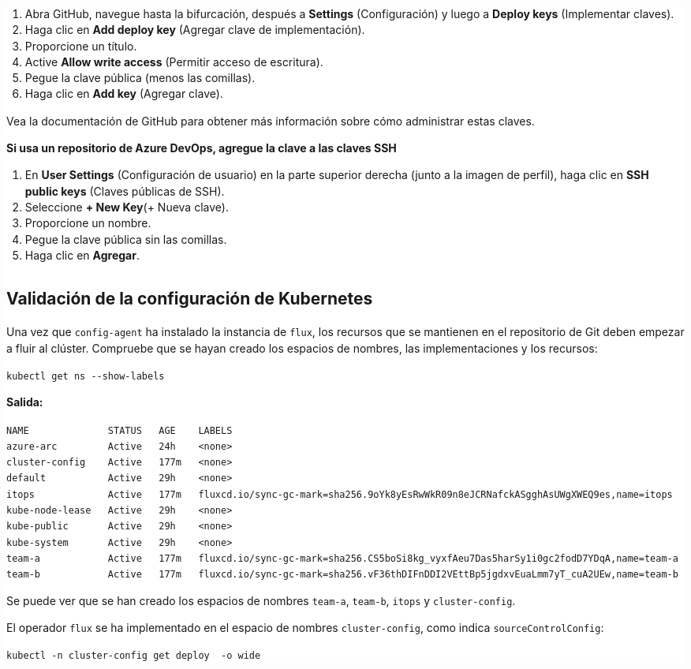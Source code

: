 1. Abra GitHub, navegue hasta la bifurcación, después a **Settings** (Configuración) y luego a **Deploy keys** (Implementar claves).
2. Haga clic en **Add deploy key** (Agregar clave de implementación).
3. Proporcione un título.
4. Active **Allow write access** (Permitir acceso de escritura).
5. Pegue la clave pública (menos las comillas).
6. Haga clic en **Add key** (Agregar clave).

Vea la documentación de GitHub para obtener más información sobre cómo administrar estas claves.

**Si usa un repositorio de Azure DevOps, agregue la clave a las claves SSH**

1. En **User Settings** (Configuración de usuario) en la parte superior derecha (junto a la imagen de perfil), haga clic en **SSH public keys** (Claves públicas de SSH).
1. Seleccione **+ New Key**(+ Nueva clave).
1. Proporcione un nombre.
1. Pegue la clave pública sin las comillas.
1. Haga clic en **Agregar**.

## <a name="validate-the-kubernetes-configuration"></a>Validación de la configuración de Kubernetes

Una vez que `config-agent` ha instalado la instancia de `flux`, los recursos que se mantienen en el repositorio de Git deben empezar a fluir al clúster. Compruebe que se hayan creado los espacios de nombres, las implementaciones y los recursos:

```console
kubectl get ns --show-labels
```

**Salida:**

```console
NAME              STATUS   AGE    LABELS
azure-arc         Active   24h    <none>
cluster-config    Active   177m   <none>
default           Active   29h    <none>
itops             Active   177m   fluxcd.io/sync-gc-mark=sha256.9oYk8yEsRwWkR09n8eJCRNafckASgghAsUWgXWEQ9es,name=itops
kube-node-lease   Active   29h    <none>
kube-public       Active   29h    <none>
kube-system       Active   29h    <none>
team-a            Active   177m   fluxcd.io/sync-gc-mark=sha256.CS5boSi8kg_vyxfAeu7Das5harSy1i0gc2fodD7YDqA,name=team-a
team-b            Active   177m   fluxcd.io/sync-gc-mark=sha256.vF36thDIFnDDI2VEttBp5jgdxvEuaLmm7yT_cuA2UEw,name=team-b
```

Se puede ver que se han creado los espacios de nombres `team-a`, `team-b`, `itops` y `cluster-config`.

El operador `flux` se ha implementado en el espacio de nombres `cluster-config`, como indica `sourceControlConfig`:

```console
kubectl -n cluster-config get deploy  -o wide
```

